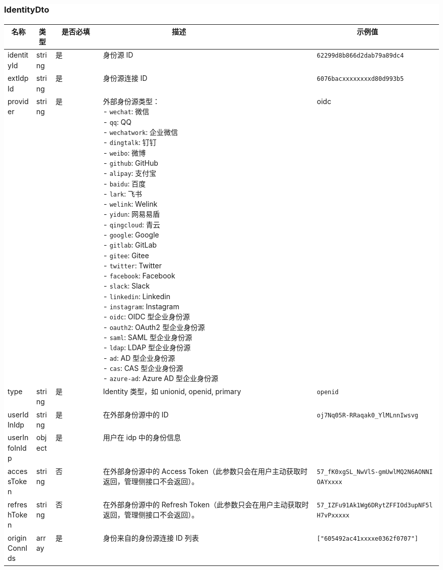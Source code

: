 
### <a id="IdentityDto"></a> IdentityDto

| 名称 | 类型 | <div style="width:80px">是否必填</div> | <div style="width:300px">描述</div> | <div style="width:200px">示例值</div> |
| ---- |  ---- | ---- | ---- | ---- |
| identityId | string | 是 | 身份源 ID   |  `62299d8b866d2dab79a89dc4` |
| extIdpId | string | 是 | 身份源连接 ID   |  `6076bacxxxxxxxxd80d993b5` |
| provider | string | 是 | 外部身份源类型：<br>- `wechat`: 微信<br>- `qq`: QQ<br>- `wechatwork`: 企业微信<br>- `dingtalk`: 钉钉<br>- `weibo`: 微博<br>- `github`: GitHub<br>- `alipay`: 支付宝<br>- `baidu`: 百度<br>- `lark`: 飞书<br>- `welink`: Welink<br>- `yidun`: 网易易盾<br>- `qingcloud`: 青云<br>- `google`: Google<br>- `gitlab`: GitLab<br>- `gitee`: Gitee<br>- `twitter`: Twitter<br>- `facebook`: Facebook<br>- `slack`: Slack<br>- `linkedin`: Linkedin<br>- `instagram`: Instagram<br>- `oidc`: OIDC 型企业身份源<br>- `oauth2`: OAuth2 型企业身份源<br>- `saml`: SAML 型企业身份源<br>- `ldap`: LDAP 型企业身份源<br>- `ad`: AD 型企业身份源<br>- `cas`: CAS 型企业身份源<br>- `azure-ad`: Azure AD 型企业身份源<br>       | oidc |
| type | string | 是 | Identity 类型，如 unionid, openid, primary   |  `openid` |
| userIdInIdp | string | 是 | 在外部身份源中的 ID   |  `oj7Nq05R-RRaqak0_YlMLnnIwsvg` |
| userInfoInIdp | object | 是 | 用户在 idp 中的身份信息   |  |
| accessToken | string | 否 | 在外部身份源中的 Access Token（此参数只会在用户主动获取时返回，管理侧接口不会返回）。   |  `57_fK0xgSL_NwVlS-gmUwlMQ2N6AONNIOAYxxxx` |
| refreshToken | string | 否 | 在外部身份源中的 Refresh Token（此参数只会在用户主动获取时返回，管理侧接口不会返回）。   |  `57_IZFu91Ak1Wg6DRytZFFIOd3upNF5lH7vPxxxxx` |
| originConnIds | array | 是 | 身份来自的身份源连接 ID 列表   |  `["605492ac41xxxxe0362f0707"]` |


